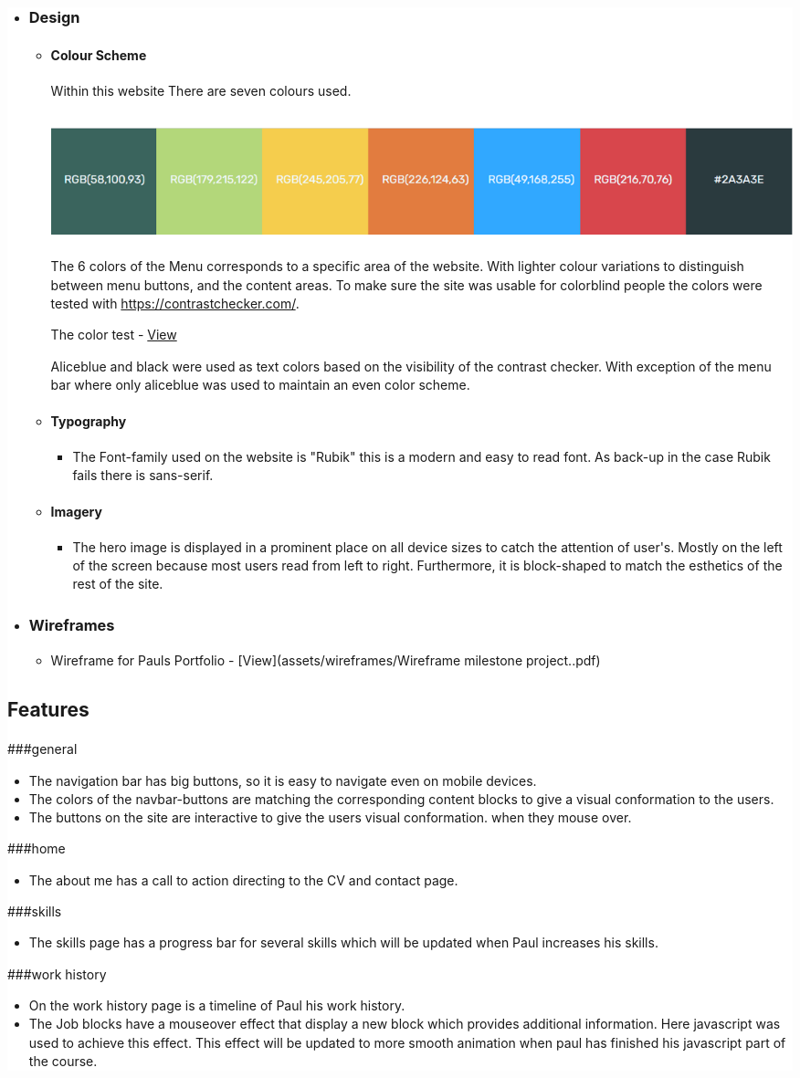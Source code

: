 
-   ### Design
    -   #### Colour Scheme
        Within this website There are seven colours used.
        
        <h2 align="center"><img src="assets/validation/colors.PNG" ></h2>
            
        The 6 colors of the Menu corresponds to a specific area of the website.
        With lighter colour variations to distinguish between menu buttons, and the content areas.
        To make sure the site was usable for colorblind people the colors were tested with
        https://contrastchecker.com/. 
        
        The color test - [View](assets/validation/my-wcag-color-samples.pdf)
    
        Aliceblue and black were used as text colors based on the visibility of the contrast checker.
        With exception of the menu bar where only aliceblue was used to maintain an even color scheme.
        
    -   #### Typography
        -   The Font-family used on the website is "Rubik" this is a modern and easy to read font. As back-up in the case Rubik fails there is sans-serif.   
    -   #### Imagery
        -   The hero image is displayed in a prominent place on all device sizes to catch the attention of user's. 
            Mostly on the left of the screen because most users read from left to right.
            Furthermore, it is block-shaped to match the esthetics of the rest of the site.
        

*   ### Wireframes

    -  Wireframe for Pauls Portfolio - [View](assets/wireframes/Wireframe milestone project..pdf)
    
## Features

###general

-   The navigation bar has big buttons, so it is easy to navigate even on mobile devices.
-   The colors of the navbar-buttons are matching the corresponding content blocks to give a visual conformation to the users.
-   The buttons on the site are interactive to give the users visual conformation. when they mouse over.

###home
-   The about me has a call to action directing to the CV and contact page.

###skills
-   The skills page has a progress bar for several skills which will be updated when Paul 
    increases his skills.

###work history
-   On the work history page is a timeline of Paul his work history.
-   The Job blocks have a mouseover effect that display a new block 
    which provides additional information. 
    Here javascript was used to achieve this effect. 
    This effect will be updated to more smooth animation when paul has finished his javascript part of the course.
    